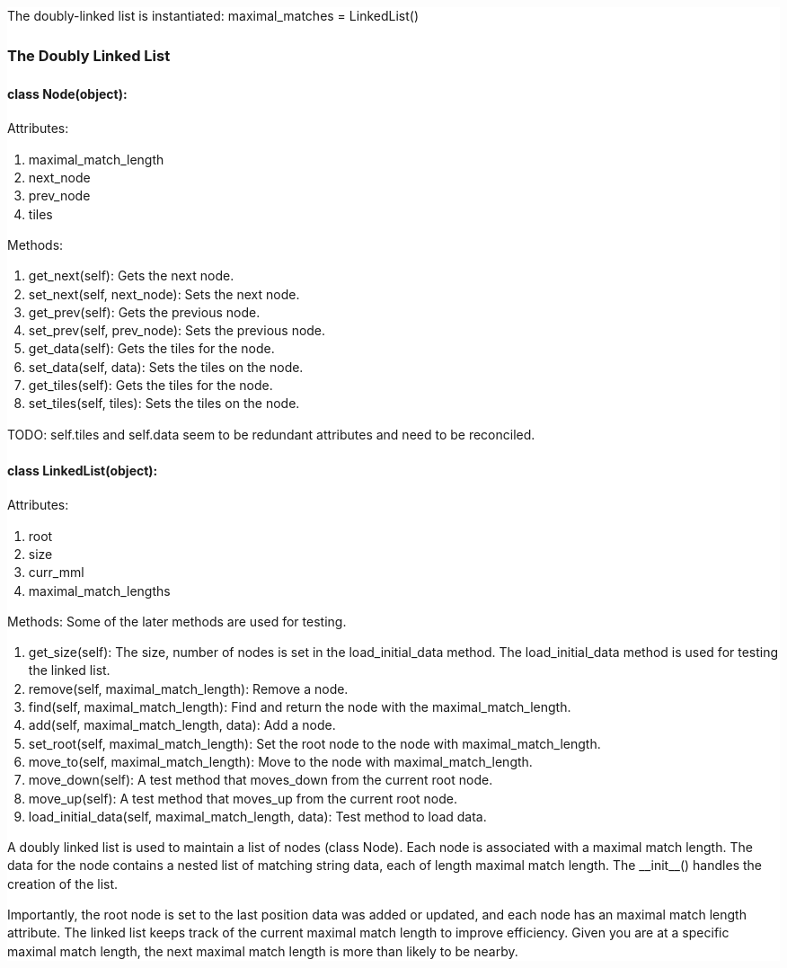 The doubly-linked list is instantiated: maximal_matches = LinkedList()

### The Doubly Linked List

#### class Node(object):
Attributes:
1. maximal_match_length
2. next_node
3. prev_node
4. tiles

Methods:
1. get_next(self): Gets the next node.
2. set_next(self, next_node): Sets the next node.
3. get_prev(self): Gets the previous node.
4. set_prev(self, prev_node): Sets the previous node.
5. get_data(self): Gets the tiles for the node.
6. set_data(self, data): Sets the tiles on the node.
7. get_tiles(self): Gets the tiles for the node.
8. set_tiles(self, tiles): Sets the tiles on the node.

TODO: self.tiles and self.data seem to be redundant attributes and need to be reconciled.

#### class LinkedList(object):
Attributes:
1. root
2. size
3. curr_mml
4. maximal_match_lengths

Methods:
Some of the later methods are used for testing.
1. get_size(self): The size, number of nodes is set in the load_initial_data method. The load_initial_data method is
used for testing the linked list.
2. remove(self, maximal_match_length): Remove a node.
3. find(self, maximal_match_length): Find and return the node with the maximal_match_length.
4. add(self, maximal_match_length, data): Add a node.
5. set_root(self, maximal_match_length): Set the root node to the node with maximal_match_length.
6. move_to(self, maximal_match_length): Move to the node with maximal_match_length.
7. move_down(self): A test method that moves_down from the current root node.
8. move_up(self): A test method that moves_up from the current root node.
9. load_initial_data(self, maximal_match_length, data): Test method to load data.

A doubly linked list is used to maintain a list of nodes (class Node). Each node is associated with a maximal match 
length. The data for the node contains a nested list of matching string data, each of length maximal match length. 
The \_\_init\_\_() handles the creation of the list.

Importantly, the root node is set to the last position data was added or updated, and each node has an 
maximal match length attribute. The linked list keeps track of the current maximal match length to improve
efficiency. Given you are at a specific maximal match length, the next maximal match length is more than likely to be 
nearby.
